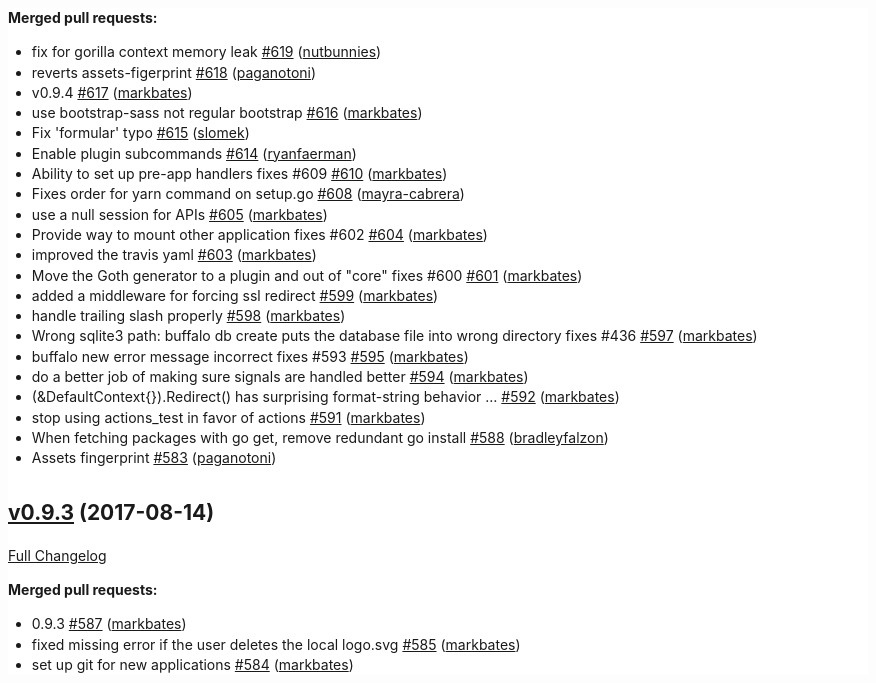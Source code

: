 **Merged pull requests:**

- fix for gorilla context memory leak [\#619](https://github.com/gobuffalo/buffalo/pull/619) ([nutbunnies](https://github.com/nutbunnies))
- reverts assets-figerprint [\#618](https://github.com/gobuffalo/buffalo/pull/618) ([paganotoni](https://github.com/paganotoni))
- v0.9.4 [\#617](https://github.com/gobuffalo/buffalo/pull/617) ([markbates](https://github.com/markbates))
- use bootstrap-sass not regular bootstrap [\#616](https://github.com/gobuffalo/buffalo/pull/616) ([markbates](https://github.com/markbates))
- Fix 'formular' typo [\#615](https://github.com/gobuffalo/buffalo/pull/615) ([slomek](https://github.com/slomek))
- Enable plugin subcommands [\#614](https://github.com/gobuffalo/buffalo/pull/614) ([ryanfaerman](https://github.com/ryanfaerman))
- Ability to set up pre-app handlers fixes \#609 [\#610](https://github.com/gobuffalo/buffalo/pull/610) ([markbates](https://github.com/markbates))
- Fixes order for yarn command on setup.go [\#608](https://github.com/gobuffalo/buffalo/pull/608) ([mayra-cabrera](https://github.com/mayra-cabrera))
- use a null session for APIs [\#605](https://github.com/gobuffalo/buffalo/pull/605) ([markbates](https://github.com/markbates))
- Provide way to mount other application fixes \#602 [\#604](https://github.com/gobuffalo/buffalo/pull/604) ([markbates](https://github.com/markbates))
- improved the travis yaml [\#603](https://github.com/gobuffalo/buffalo/pull/603) ([markbates](https://github.com/markbates))
- Move the Goth generator to a plugin and out of "core" fixes \#600 [\#601](https://github.com/gobuffalo/buffalo/pull/601) ([markbates](https://github.com/markbates))
- added a middleware for forcing ssl redirect [\#599](https://github.com/gobuffalo/buffalo/pull/599) ([markbates](https://github.com/markbates))
- handle trailing slash properly [\#598](https://github.com/gobuffalo/buffalo/pull/598) ([markbates](https://github.com/markbates))
- Wrong sqlite3 path: buffalo db create puts the database file into wrong directory fixes \#436 [\#597](https://github.com/gobuffalo/buffalo/pull/597) ([markbates](https://github.com/markbates))
- buffalo new error message incorrect fixes \#593 [\#595](https://github.com/gobuffalo/buffalo/pull/595) ([markbates](https://github.com/markbates))
- do a better job of making sure signals are handled better [\#594](https://github.com/gobuffalo/buffalo/pull/594) ([markbates](https://github.com/markbates))
- \(&DefaultContext{}\).Redirect\(\) has surprising format-string behavior … [\#592](https://github.com/gobuffalo/buffalo/pull/592) ([markbates](https://github.com/markbates))
- stop using actions\_test in favor of actions [\#591](https://github.com/gobuffalo/buffalo/pull/591) ([markbates](https://github.com/markbates))
- When fetching packages with go get, remove redundant go install [\#588](https://github.com/gobuffalo/buffalo/pull/588) ([bradleyfalzon](https://github.com/bradleyfalzon))
- Assets fingerprint [\#583](https://github.com/gobuffalo/buffalo/pull/583) ([paganotoni](https://github.com/paganotoni))

## [v0.9.3](https://github.com/gobuffalo/buffalo/tree/v0.9.3) (2017-08-14)
[Full Changelog](https://github.com/gobuffalo/buffalo/compare/v0.9.2...v0.9.3)

**Merged pull requests:**

- 0.9.3 [\#587](https://github.com/gobuffalo/buffalo/pull/587) ([markbates](https://github.com/markbates))
- fixed missing error if the user deletes the local logo.svg [\#585](https://github.com/gobuffalo/buffalo/pull/585) ([markbates](https://github.com/markbates))
- set up git for new applications [\#584](https://github.com/gobuffalo/buffalo/pull/584) ([markbates](https://github.com/markbates))
